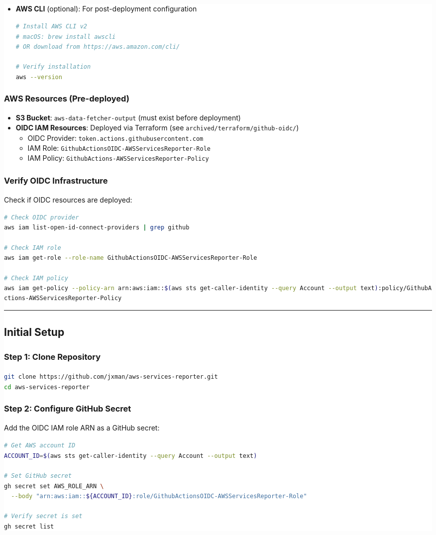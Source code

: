 - **AWS CLI** (optional): For post-deployment configuration
  ```bash
  # Install AWS CLI v2
  # macOS: brew install awscli
  # OR download from https://aws.amazon.com/cli/

  # Verify installation
  aws --version
  ```

### AWS Resources (Pre-deployed)

- **S3 Bucket**: `aws-data-fetcher-output` (must exist before deployment)
- **OIDC IAM Resources**: Deployed via Terraform (see `archived/terraform/github-oidc/`)
  - OIDC Provider: `token.actions.githubusercontent.com`
  - IAM Role: `GithubActionsOIDC-AWSServicesReporter-Role`
  - IAM Policy: `GithubActions-AWSServicesReporter-Policy`

### Verify OIDC Infrastructure

Check if OIDC resources are deployed:

```bash
# Check OIDC provider
aws iam list-open-id-connect-providers | grep github

# Check IAM role
aws iam get-role --role-name GithubActionsOIDC-AWSServicesReporter-Role

# Check IAM policy
aws iam get-policy --policy-arn arn:aws:iam::$(aws sts get-caller-identity --query Account --output text):policy/GithubActions-AWSServicesReporter-Policy
```

---

## Initial Setup

### Step 1: Clone Repository

```bash
git clone https://github.com/jxman/aws-services-reporter.git
cd aws-services-reporter
```

### Step 2: Configure GitHub Secret

Add the OIDC IAM role ARN as a GitHub secret:

```bash
# Get AWS account ID
ACCOUNT_ID=$(aws sts get-caller-identity --query Account --output text)

# Set GitHub secret
gh secret set AWS_ROLE_ARN \
  --body "arn:aws:iam::${ACCOUNT_ID}:role/GithubActionsOIDC-AWSServicesReporter-Role"

# Verify secret is set
gh secret list
```
